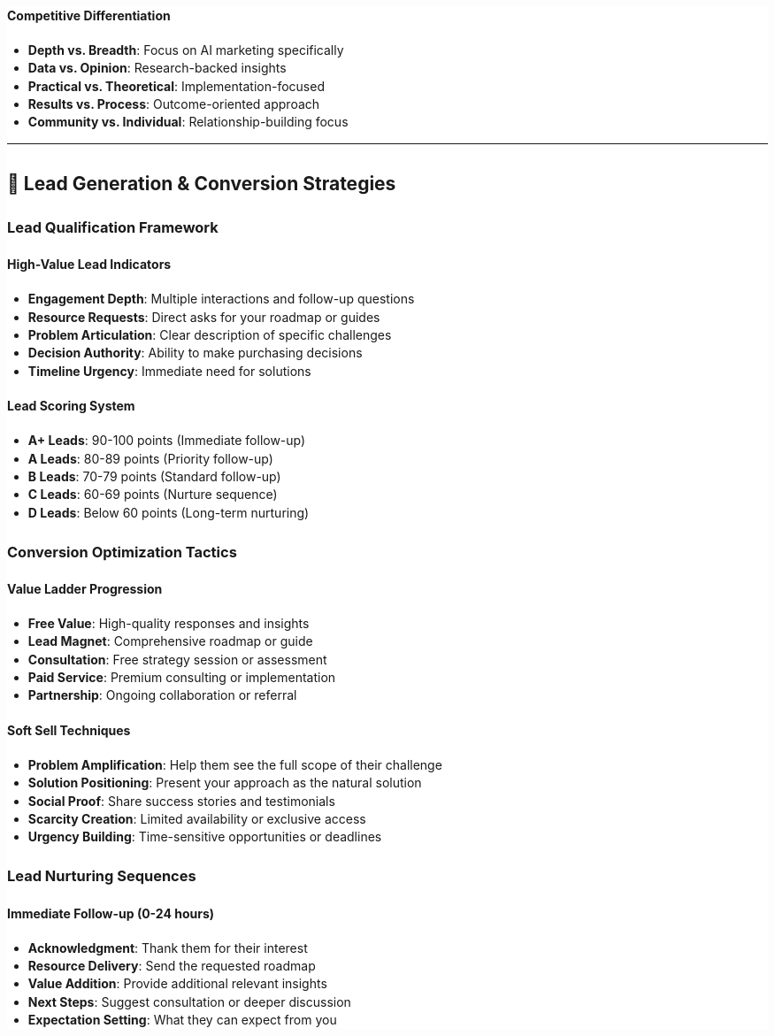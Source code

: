 #### **Competitive Differentiation**
- **Depth vs. Breadth**: Focus on AI marketing specifically
- **Data vs. Opinion**: Research-backed insights
- **Practical vs. Theoretical**: Implementation-focused
- **Results vs. Process**: Outcome-oriented approach
- **Community vs. Individual**: Relationship-building focus

---

## 🎯 **Lead Generation & Conversion Strategies**

### **Lead Qualification Framework**

#### **High-Value Lead Indicators**
- **Engagement Depth**: Multiple interactions and follow-up questions
- **Resource Requests**: Direct asks for your roadmap or guides
- **Problem Articulation**: Clear description of specific challenges
- **Decision Authority**: Ability to make purchasing decisions
- **Timeline Urgency**: Immediate need for solutions

#### **Lead Scoring System**
- **A+ Leads**: 90-100 points (Immediate follow-up)
- **A Leads**: 80-89 points (Priority follow-up)
- **B Leads**: 70-79 points (Standard follow-up)
- **C Leads**: 60-69 points (Nurture sequence)
- **D Leads**: Below 60 points (Long-term nurturing)

### **Conversion Optimization Tactics**

#### **Value Ladder Progression**
- **Free Value**: High-quality responses and insights
- **Lead Magnet**: Comprehensive roadmap or guide
- **Consultation**: Free strategy session or assessment
- **Paid Service**: Premium consulting or implementation
- **Partnership**: Ongoing collaboration or referral

#### **Soft Sell Techniques**
- **Problem Amplification**: Help them see the full scope of their challenge
- **Solution Positioning**: Present your approach as the natural solution
- **Social Proof**: Share success stories and testimonials
- **Scarcity Creation**: Limited availability or exclusive access
- **Urgency Building**: Time-sensitive opportunities or deadlines

### **Lead Nurturing Sequences**

#### **Immediate Follow-up (0-24 hours)**
- **Acknowledgment**: Thank them for their interest
- **Resource Delivery**: Send the requested roadmap
- **Value Addition**: Provide additional relevant insights
- **Next Steps**: Suggest consultation or deeper discussion
- **Expectation Setting**: What they can expect from you
